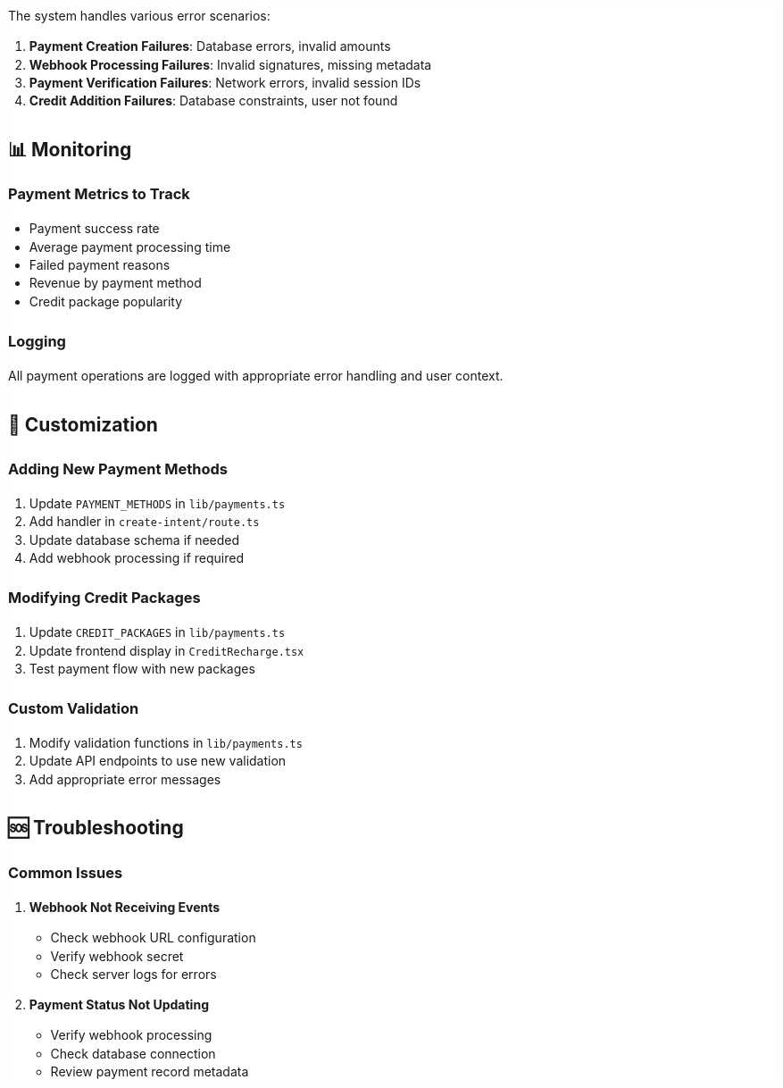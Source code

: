 The system handles various error scenarios:

1. **Payment Creation Failures**: Database errors, invalid amounts
2. **Webhook Processing Failures**: Invalid signatures, missing metadata
3. **Payment Verification Failures**: Network errors, invalid session IDs
4. **Credit Addition Failures**: Database constraints, user not found

## 📊 Monitoring

### Payment Metrics to Track
- Payment success rate
- Average payment processing time
- Failed payment reasons
- Revenue by payment method
- Credit package popularity

### Logging
All payment operations are logged with appropriate error handling and user context.

## 🔧 Customization

### Adding New Payment Methods
1. Update `PAYMENT_METHODS` in `lib/payments.ts`
2. Add handler in `create-intent/route.ts`
3. Update database schema if needed
4. Add webhook processing if required

### Modifying Credit Packages
1. Update `CREDIT_PACKAGES` in `lib/payments.ts`
2. Update frontend display in `CreditRecharge.tsx`
3. Test payment flow with new packages

### Custom Validation
1. Modify validation functions in `lib/payments.ts`
2. Update API endpoints to use new validation
3. Add appropriate error messages

## 🆘 Troubleshooting

### Common Issues

1. **Webhook Not Receiving Events**
   - Check webhook URL configuration
   - Verify webhook secret
   - Check server logs for errors

2. **Payment Status Not Updating**
   - Verify webhook processing
   - Check database connection
   - Review payment record metadata
